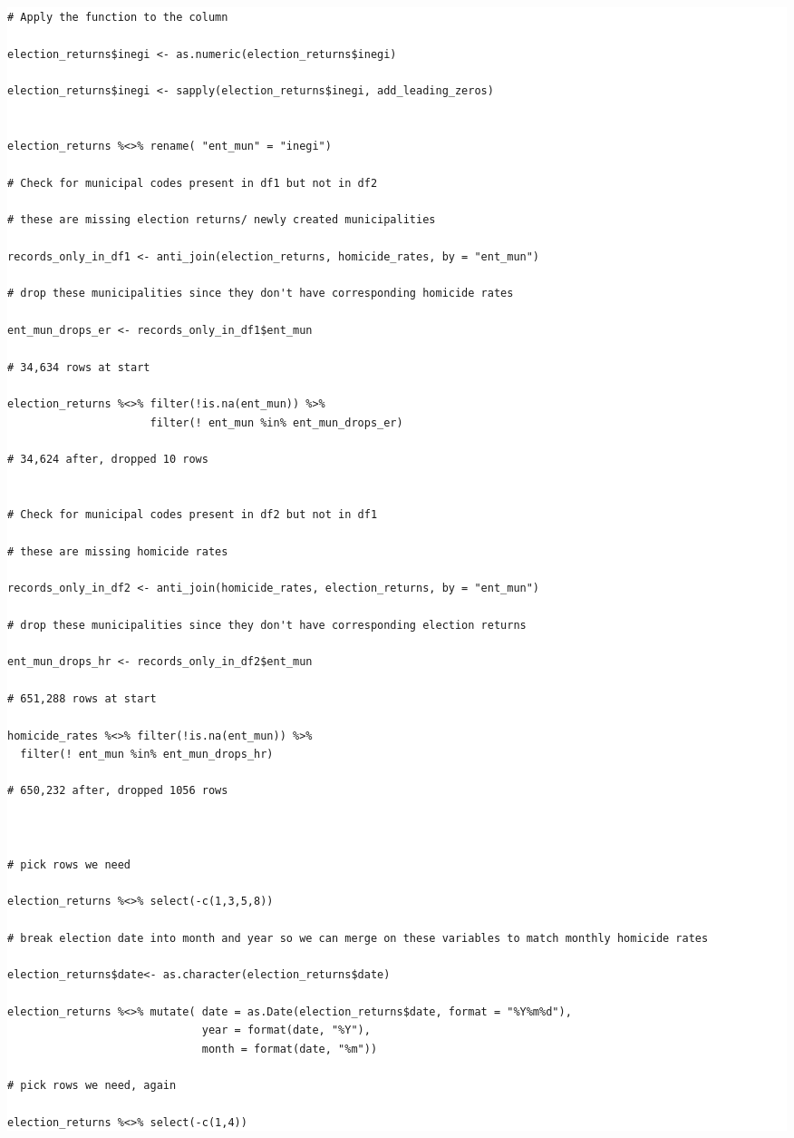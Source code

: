 ```{r, message = FALSE, echo=FALSE, warning= FALSE}
# Apply the function to the column

election_returns$inegi <- as.numeric(election_returns$inegi)

election_returns$inegi <- sapply(election_returns$inegi, add_leading_zeros) 


election_returns %<>% rename( "ent_mun" = "inegi")
  
# Check for municipal codes present in df1 but not in df2

# these are missing election returns/ newly created municipalities 

records_only_in_df1 <- anti_join(election_returns, homicide_rates, by = "ent_mun")

# drop these municipalities since they don't have corresponding homicide rates 

ent_mun_drops_er <- records_only_in_df1$ent_mun

# 34,634 rows at start 

election_returns %<>% filter(!is.na(ent_mun)) %>%
                      filter(! ent_mun %in% ent_mun_drops_er)

# 34,624 after, dropped 10 rows 


# Check for municipal codes present in df2 but not in df1

# these are missing homicide rates

records_only_in_df2 <- anti_join(homicide_rates, election_returns, by = "ent_mun")

# drop these municipalities since they don't have corresponding election returns 

ent_mun_drops_hr <- records_only_in_df2$ent_mun

# 651,288 rows at start 

homicide_rates %<>% filter(!is.na(ent_mun)) %>%
  filter(! ent_mun %in% ent_mun_drops_hr)

# 650,232 after, dropped 1056 rows

 

# pick rows we need

election_returns %<>% select(-c(1,3,5,8)) 

# break election date into month and year so we can merge on these variables to match monthly homicide rates

election_returns$date<- as.character(election_returns$date)
  
election_returns %<>% mutate( date = as.Date(election_returns$date, format = "%Y%m%d"),
                              year = format(date, "%Y"),
                              month = format(date, "%m"))

# pick rows we need, again

election_returns %<>% select(-c(1,4))

```